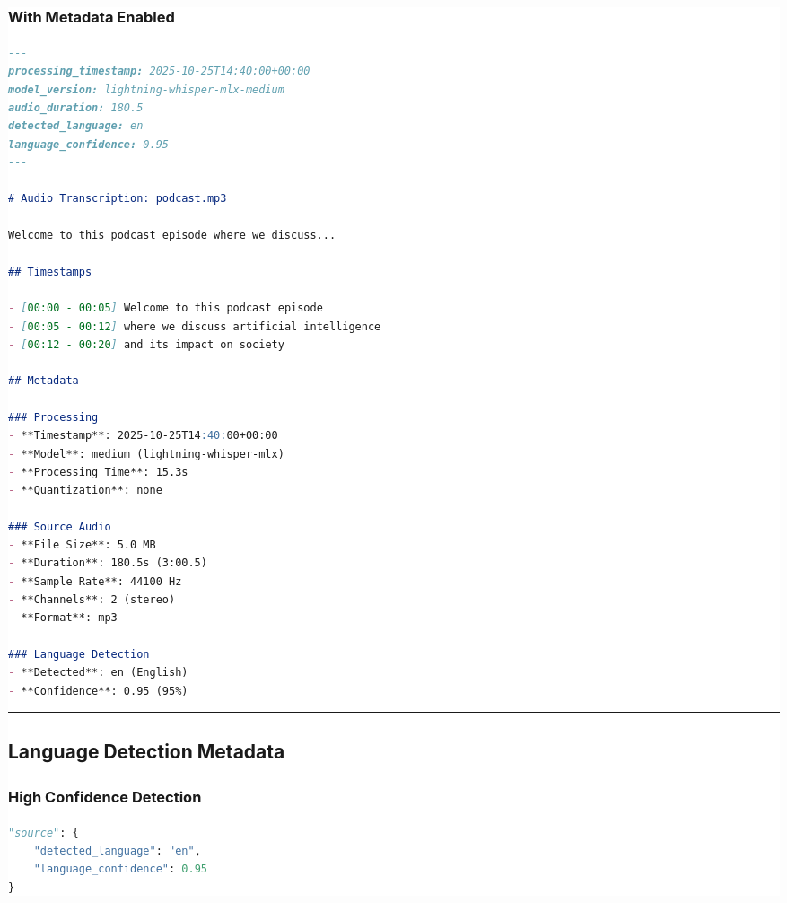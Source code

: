### With Metadata Enabled

```markdown
---
processing_timestamp: 2025-10-25T14:40:00+00:00
model_version: lightning-whisper-mlx-medium
audio_duration: 180.5
detected_language: en
language_confidence: 0.95
---

# Audio Transcription: podcast.mp3

Welcome to this podcast episode where we discuss...

## Timestamps

- [00:00 - 00:05] Welcome to this podcast episode
- [00:05 - 00:12] where we discuss artificial intelligence
- [00:12 - 00:20] and its impact on society

## Metadata

### Processing
- **Timestamp**: 2025-10-25T14:40:00+00:00
- **Model**: medium (lightning-whisper-mlx)
- **Processing Time**: 15.3s
- **Quantization**: none

### Source Audio
- **File Size**: 5.0 MB
- **Duration**: 180.5s (3:00.5)
- **Sample Rate**: 44100 Hz
- **Channels**: 2 (stereo)
- **Format**: mp3

### Language Detection
- **Detected**: en (English)
- **Confidence**: 0.95 (95%)
```

---

## Language Detection Metadata

### High Confidence Detection

```python
"source": {
    "detected_language": "en",
    "language_confidence": 0.95
}
```
